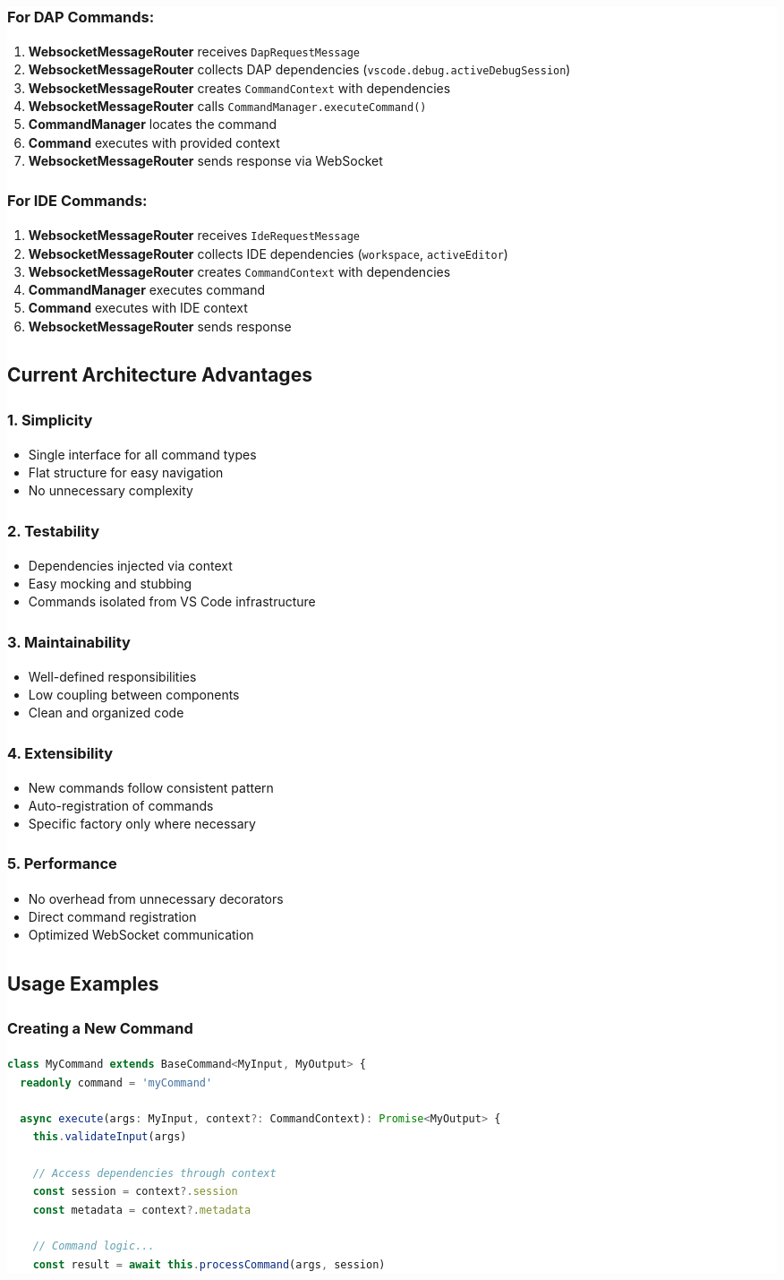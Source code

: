 ### For DAP Commands:
1. **WebsocketMessageRouter** receives `DapRequestMessage`
2. **WebsocketMessageRouter** collects DAP dependencies (`vscode.debug.activeDebugSession`)
3. **WebsocketMessageRouter** creates `CommandContext` with dependencies
4. **WebsocketMessageRouter** calls `CommandManager.executeCommand()`
5. **CommandManager** locates the command
6. **Command** executes with provided context
7. **WebsocketMessageRouter** sends response via WebSocket

### For IDE Commands:
1. **WebsocketMessageRouter** receives `IdeRequestMessage`
2. **WebsocketMessageRouter** collects IDE dependencies (`workspace`, `activeEditor`)
3. **WebsocketMessageRouter** creates `CommandContext` with dependencies
4. **CommandManager** executes command
5. **Command** executes with IDE context
6. **WebsocketMessageRouter** sends response

## Current Architecture Advantages

### 1. **Simplicity**
- Single interface for all command types
- Flat structure for easy navigation
- No unnecessary complexity

### 2. **Testability**
- Dependencies injected via context
- Easy mocking and stubbing
- Commands isolated from VS Code infrastructure

### 3. **Maintainability**
- Well-defined responsibilities
- Low coupling between components
- Clean and organized code

### 4. **Extensibility**
- New commands follow consistent pattern
- Auto-registration of commands
- Specific factory only where necessary

### 5. **Performance**
- No overhead from unnecessary decorators
- Direct command registration
- Optimized WebSocket communication

## Usage Examples

### Creating a New Command
```typescript
class MyCommand extends BaseCommand<MyInput, MyOutput> {
  readonly command = 'myCommand'

  async execute(args: MyInput, context?: CommandContext): Promise<MyOutput> {
    this.validateInput(args)
    
    // Access dependencies through context
    const session = context?.session
    const metadata = context?.metadata
    
    // Command logic...
    const result = await this.processCommand(args, session)
```